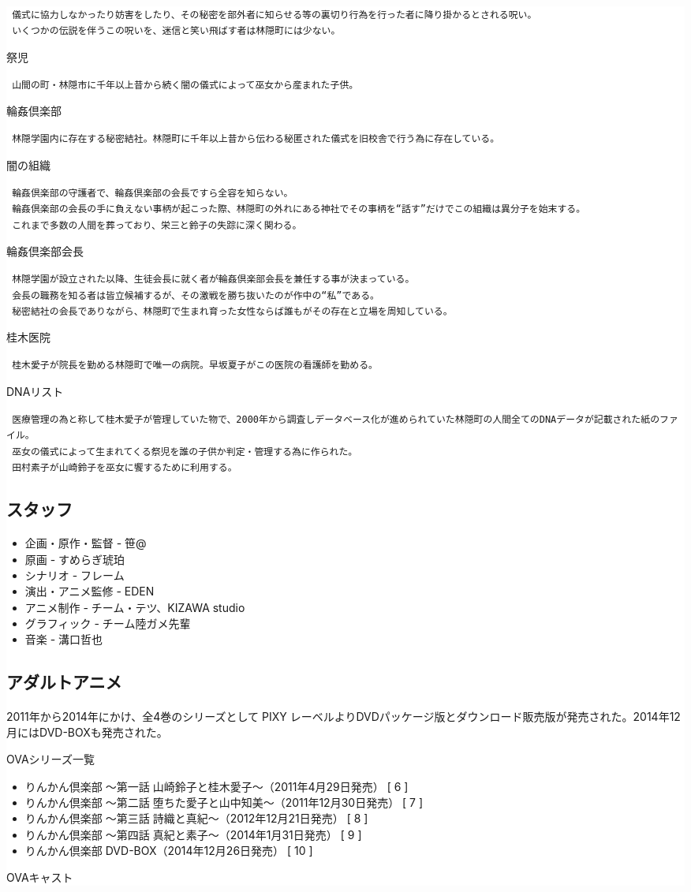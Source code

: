     儀式に協力しなかったり妨害をしたり、その秘密を部外者に知らせる等の裏切り行為を行った者に降り掛かるとされる呪い。 
     いくつかの伝説を伴うこの呪いを、迷信と笑い飛ばす者は林隠町には少ない。 
祭児

     山間の町・林隠市に千年以上昔から続く闇の儀式によって巫女から産まれた子供。 
輪姦倶楽部

     林隠学園内に存在する秘密結社。林隠町に千年以上昔から伝わる秘匿された儀式を旧校舎で行う為に存在している。 
闇の組織

     輪姦倶楽部の守護者で、輪姦倶楽部の会長ですら全容を知らない。 
     輪姦倶楽部の会長の手に負えない事柄が起こった際、林隠町の外れにある神社でその事柄を“話す”だけでこの組織は異分子を始末する。 
     これまで多数の人間を葬っており、栄三と鈴子の失踪に深く関わる。 
輪姦倶楽部会長

     林隠学園が設立された以降、生徒会長に就く者が輪姦倶楽部会長を兼任する事が決まっている。 
     会長の職務を知る者は皆立候補するが、その激戦を勝ち抜いたのが作中の“私”である。 
     秘密結社の会長でありながら、林隠町で生まれ育った女性ならば誰もがその存在と立場を周知している。 
桂木医院

     桂木愛子が院長を勤める林隠町で唯一の病院。早坂夏子がこの医院の看護師を勤める。 
DNAリスト

     医療管理の為と称して桂木愛子が管理していた物で、2000年から調査しデータベース化が進められていた林隠町の人間全てのDNAデータが記載された紙のファイル。 
     巫女の儀式によって生まれてくる祭児を誰の子供か判定・管理する為に作られた。 
     田村素子が山崎鈴子を巫女に饗するために利用する。 

##  スタッフ



  * 企画・原作・監督 - 笹@ 
  * 原画 -  すめらぎ琥珀 
  * シナリオ - フレーム 
  * 演出・アニメ監修 - EDEN 
  * アニメ制作 - チーム・テツ、KIZAWA studio 
  * グラフィック - チーム陸ガメ先輩 
  * 音楽 - 溝口哲也 

##  アダルトアニメ



2011年から2014年にかけ、全4巻のシリーズとして  PIXY
レーベルよりDVDパッケージ版とダウンロード販売版が発売された。2014年12月にはDVD-BOXも発売された。

OVAシリーズ一覧

    

  * りんかん倶楽部 〜第一話 山崎鈴子と桂木愛子〜（2011年4月29日発売）  [  6  ] 
  * りんかん倶楽部 〜第二話 堕ちた愛子と山中知美〜（2011年12月30日発売）  [  7  ] 
  * りんかん倶楽部 〜第三話 詩織と真紀〜（2012年12月21日発売）  [  8  ] 
  * りんかん倶楽部 〜第四話 真紀と素子〜（2014年1月31日発売）  [  9  ] 
  * りんかん倶楽部 DVD-BOX（2014年12月26日発売）  [  10  ] 

OVAキャスト
